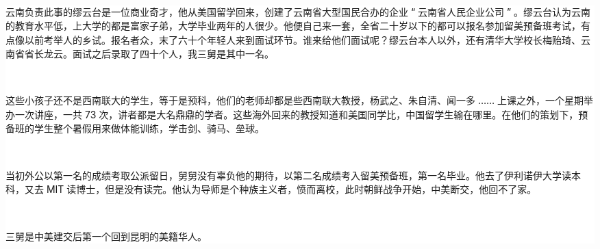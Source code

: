  <span class="s1">
   云南负责此事的缪云台是一位商业奇才，他从美国留学回来，创建了云南省大型国民合办的企业
  </span>
  <span class="s2">
   “
  </span>
  <span class="s1">
   云南省人民企业公司
  </span>
  <span class="s2">
   ”
  </span>
  <span class="s1">
   。缪云台认为云南的教育水平低，上大学的都是富家子弟，大学毕业两年的人很少。他便自己来一套，全省二十岁以下的都可以报名参加留美预备班考试，有点像以前考举人的乡试。报名者众，末了六十个年轻人来到面试环节。谁来给他们面试呢？缪云台本人以外，还有清华大学校长梅贻琦、云南省省长龙云。面试之后录取了四十个人，我三舅是其中一名。
  </span>
 </p>
 <p class="p1">
  <span class="s1">
  </span>
  <br/>
 </p>
 <p class="p2">
  <span class="s1">
   这些小孩子还不是西南联大的学生，等于是预科，他们的老师却都是些西南联大教授，杨武之、朱自清、闻一多
  </span>
  <span class="s2">
   ……
  </span>
  <span class="s1">
   上课之外，一个星期举办一次讲座，一共
  </span>
  <span class="s2">
   73
  </span>
  <span class="s1">
   次，讲者都是大名鼎鼎的学者。这些海外回来的教授知道和美国同学比，中国留学生输在哪里。在他们的策划下，预备班的学生整个暑假用来做体能训练，学击剑、骑马、垒球。
  </span>
 </p>
 <p class="p1">
  <span class="s1">
  </span>
  <br/>
 </p>
 <p class="p2">
  <span class="s1">
   当初外公以第一名的成绩考取公派留日，舅舅没有辜负他的期待，以第二名成绩考入留美预备班，第一名毕业。他去了伊利诺伊大学读本科，又去
  </span>
  <span class="s2">
   MIT
  </span>
  <span class="s1">
   读博士，但是没有读完。他认为导师是个种族主义者，愤而离校，此时朝鲜战争开始，中美断交，他回不了家。
  </span>
 </p>
 <p class="p1">
  <span class="s1">
  </span>
  <br/>
 </p>
 <p class="p2">
  <span class="s1">
   三舅是中美建交后第一个回到昆明的美籍华人。
  </span>
